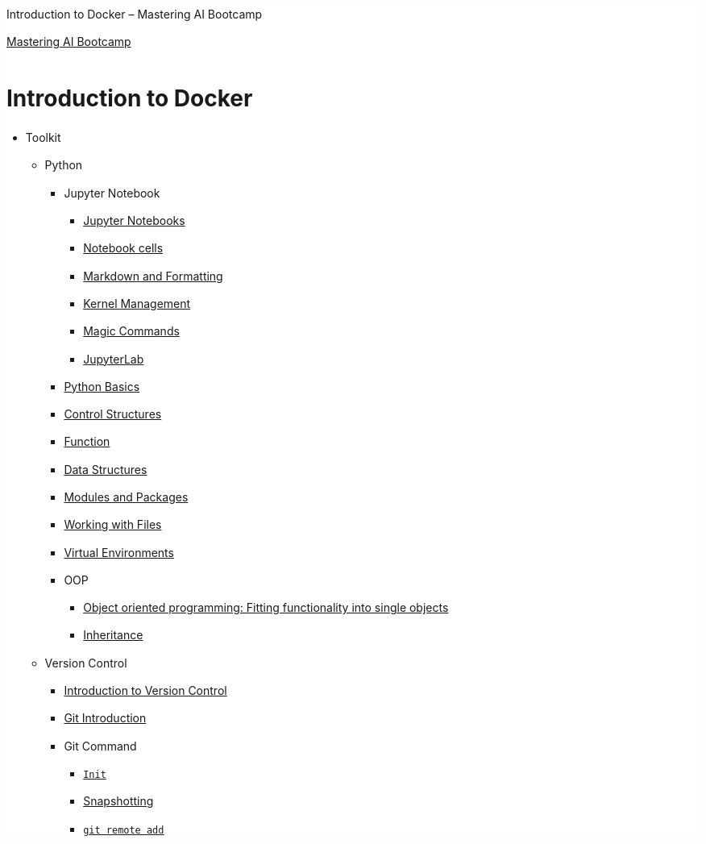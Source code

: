    Introduction to Docker – Mastering AI Bootcamp 

[Mastering AI Bootcamp](../../index.html)

Introduction to Docker
======================

*   Toolkit
    
    *   Python
        
        *   Jupyter Notebook
            
            *   [Jupyter Notebooks](../../01_toolkits/00_python/00_jupyter-notebooks/00_installation-and-setup.html)
                
            *   [Notebook cells](../../01_toolkits/00_python/00_jupyter-notebooks/01_notebook-cells.html)
                
            *   [Markdown and Formatting](../../01_toolkits/00_python/00_jupyter-notebooks/02_markdown-and-formatting.html)
                
            *   [Kernel Management](../../01_toolkits/00_python/00_jupyter-notebooks/03_kernel-management.html)
                
            *   [Magic Commands](../../01_toolkits/00_python/00_jupyter-notebooks/04_magic-commands.html)
                
            *   [JupyterLab](../../01_toolkits/00_python/00_jupyter-notebooks/05_jupyterlab.html)
                
        *   [Python Basics](../../01_toolkits/00_python/01_python-basics.html)
            
        *   [Control Structures](../../01_toolkits/00_python/02_control-structures.html)
            
        *   [Function](../../01_toolkits/00_python/03_function.html)
            
        *   [Data Structures](../../01_toolkits/00_python/04_data-structures.html)
            
        *   [Modules and Packages](../../01_toolkits/00_python/05_modules-and-packages.html)
            
        *   [Working with Files](../../01_toolkits/00_python/06_working-with-files.html)
            
        *   [Virtual Environments](../../01_toolkits/00_python/07_virtual-environments.html)
            
        *   OOP
            
            *   [Object oriented programming: Fitting functionality into single objects](../../01_toolkits/00_python/08_oop/00_oop.html)
                
            *   [Inheritance](../../01_toolkits/00_python/08_oop/01_oop_inheritance.html)
                
    *   Version Control
        
        *   [Introduction to Version Control](../../01_toolkits/01_version-control/00_introduction-to-version-control.html)
            
        *   [Git Introduction](../../01_toolkits/01_version-control/01_introduction-git.html)
            
        *   Git Command
            
            *   [`Init`](../../01_toolkits/01_version-control/02_git-command-local/00_init.html)
                
            *   [Snapshotting](../../01_toolkits/01_version-control/02_git-command-local/01_snapshotting.html)
                
            *   [`git remote add`](../../01_toolkits/01_version-control/02_git-command-local/02_git-remote.html)
                